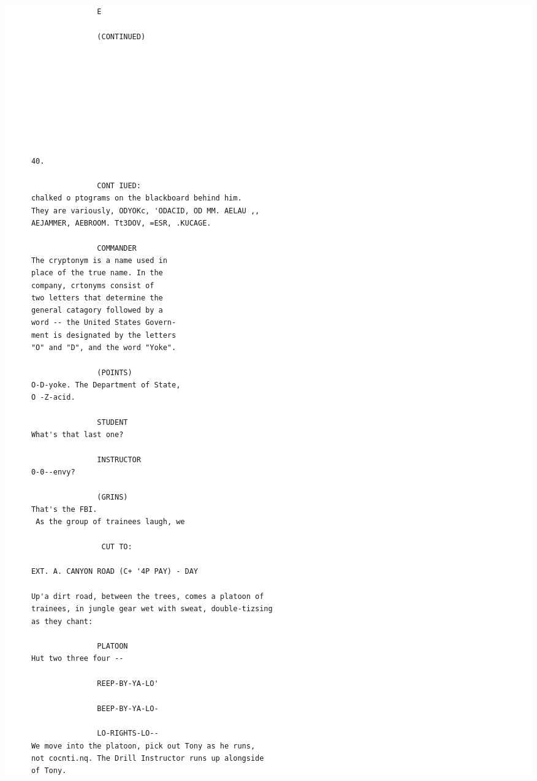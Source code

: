                          E

                         (CONTINUED)

                         

                         

                         

                         

          40.

                         CONT IUED:
          chalked o ptograms on the blackboard behind him.
          They are variously, ODYOKc, 'ODACID, OD MM. AELAU ,,
          AEJAMMER, AEBROOM. Tt3DOV, =ESR, .KUCAGE.

                         COMMANDER
          The cryptonym is a name used in
          place of the true name. In the
          company, crtonyms consist of
          two letters that determine the
          general catagory followed by a
          word -- the United States Govern-
          ment is designated by the letters
          "O" and "D", and the word "Yoke".

                         (POINTS)
          O-D-yoke. The Department of State,
          O -Z-acid.

                         STUDENT
          What's that last one?

                         INSTRUCTOR
          0-0--envy?

                         (GRINS)
          That's the FBI.
           As the group of trainees laugh, we

                          CUT TO:

          EXT. A. CANYON ROAD (C+ '4P PAY) - DAY

          Up'a dirt road, between the trees, comes a platoon of
          trainees, in jungle gear wet with sweat, double-tizsing
          as they chant:

                         PLATOON
          Hut two three four --

                         REEP-BY-YA-LO'

                         BEEP-BY-YA-LO-

                         LO-RIGHTS-LO--
          We move into the platoon, pick out Tony as he runs,
          not cocnti.nq. The Drill Instructor runs up alongside
          of Tony.
